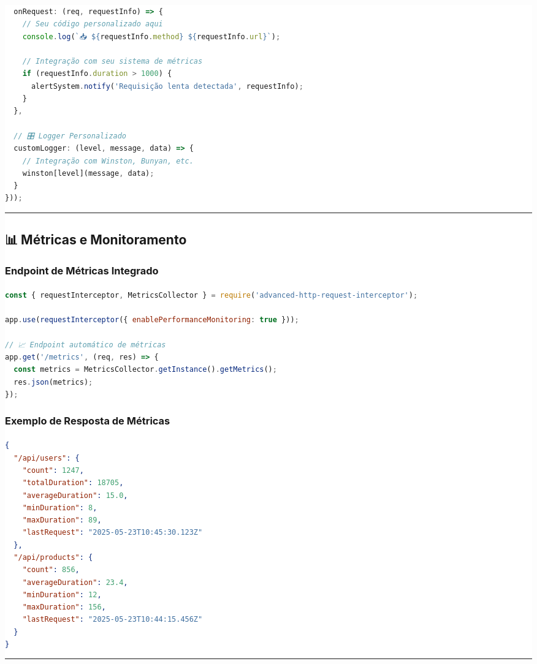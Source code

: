 ```javascript
  onRequest: (req, requestInfo) => {
    // Seu código personalizado aqui
    console.log(`📥 ${requestInfo.method} ${requestInfo.url}`);
    
    // Integração com seu sistema de métricas
    if (requestInfo.duration > 1000) {
      alertSystem.notify('Requisição lenta detectada', requestInfo);
    }
  },
  
  // 🎛️ Logger Personalizado
  customLogger: (level, message, data) => {
    // Integração com Winston, Bunyan, etc.
    winston[level](message, data);
  }
}));
```

---

## 📊 **Métricas e Monitoramento**

### **Endpoint de Métricas Integrado**

```javascript
const { requestInterceptor, MetricsCollector } = require('advanced-http-request-interceptor');

app.use(requestInterceptor({ enablePerformanceMonitoring: true }));

// 📈 Endpoint automático de métricas
app.get('/metrics', (req, res) => {
  const metrics = MetricsCollector.getInstance().getMetrics();
  res.json(metrics);
});
```

### **Exemplo de Resposta de Métricas**

```json
{
  "/api/users": {
    "count": 1247,
    "totalDuration": 18705,
    "averageDuration": 15.0,
    "minDuration": 8,
    "maxDuration": 89,
    "lastRequest": "2025-05-23T10:45:30.123Z"
  },
  "/api/products": {
    "count": 856,
    "averageDuration": 23.4,
    "minDuration": 12,
    "maxDuration": 156,
    "lastRequest": "2025-05-23T10:44:15.456Z"
  }
}
```

---